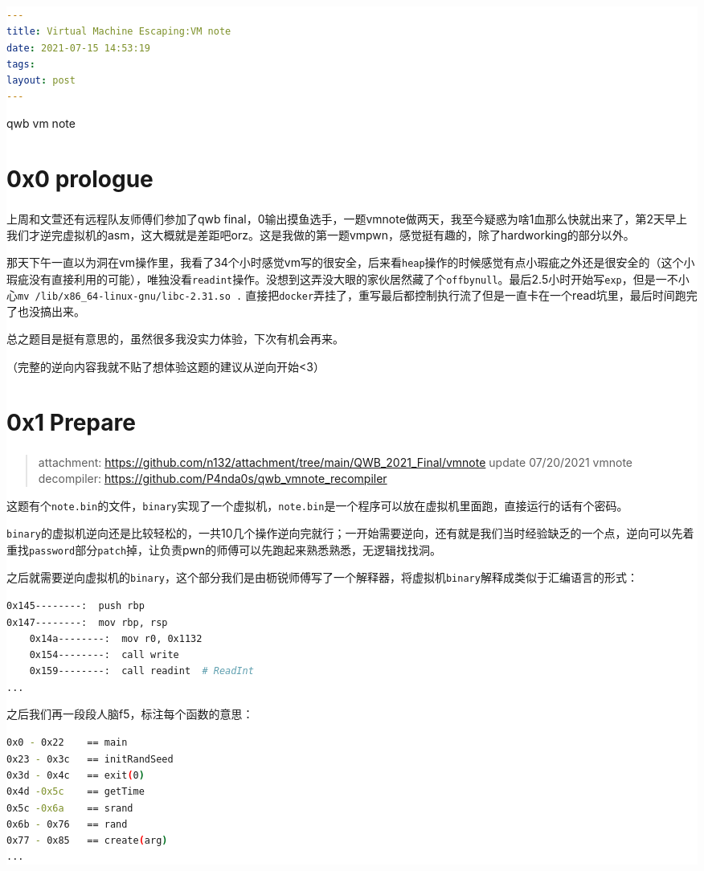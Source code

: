 ```yaml
---
title: Virtual Machine Escaping:VM note
date: 2021-07-15 14:53:19
tags: 
layout: post
---
```

qwb vm note

# 0x0 prologue

上周和文萱还有远程队友师傅们参加了qwb final，0输出摸鱼选手，一题vmnote做两天，我至今疑惑为啥1血那么快就出来了，第2天早上我们才逆完虚拟机的asm，这大概就是差距吧orz。这是我做的第一题vmpwn，感觉挺有趣的，除了hardworking的部分以外。

那天下午一直以为洞在vm操作里，我看了34个小时感觉vm写的很安全，后来看`heap`操作的时候感觉有点小瑕疵之外还是很安全的（这个小瑕疵没有直接利用的可能），唯独没看`readint`操作。没想到这弄没大眼的家伙居然藏了个`offbynull`。最后2.5小时开始写`exp`，但是一不小心`mv /lib/x86_64-linux-gnu/libc-2.31.so .` 直接把`docker`弄挂了，重写最后都控制执行流了但是一直卡在一个read坑里，最后时间跑完了也没搞出来。

总之题目是挺有意思的，虽然很多我没实力体验，下次有机会再来。

（完整的逆向内容我就不贴了想体验这题的建议从逆向开始<3）

# 0x1 Prepare
> attachment: https://github.com/n132/attachment/tree/main/QWB_2021_Final/vmnote
> update 07/20/2021 vmnote decompiler: https://github.com/P4nda0s/qwb_vmnote_recompiler

这题有个`note.bin`的文件，`binary`实现了一个虚拟机，`note.bin`是一个程序可以放在虚拟机里面跑，直接运行的话有个密码。

`binary`的虚拟机逆向还是比较轻松的，一共10几个操作逆向完就行；一开始需要逆向，还有就是我们当时经验缺乏的一个点，逆向可以先着重找`password`部分`patch`掉，让负责pwn的师傅可以先跑起来熟悉熟悉，无逻辑找找洞。

之后就需要逆向虚拟机的`binary`，这个部分我们是由枥锐师傅写了一个解释器，将虚拟机`binary`解释成类似于汇编语言的形式：

```bash
0x145--------:  push rbp
0x147--------:  mov rbp, rsp
	0x14a--------:  mov r0, 0x1132
	0x154--------:  call write
	0x159--------:  call readint  # ReadInt
...
```

之后我们再一段段人脑f5，标注每个函数的意思：

```bash
0x0 - 0x22    == main
0x23 - 0x3c   == initRandSeed
0x3d - 0x4c   == exit(0) 
0x4d -0x5c    == getTime
0x5c -0x6a    == srand
0x6b - 0x76   == rand
0x77 - 0x85   == create(arg)
...
```
